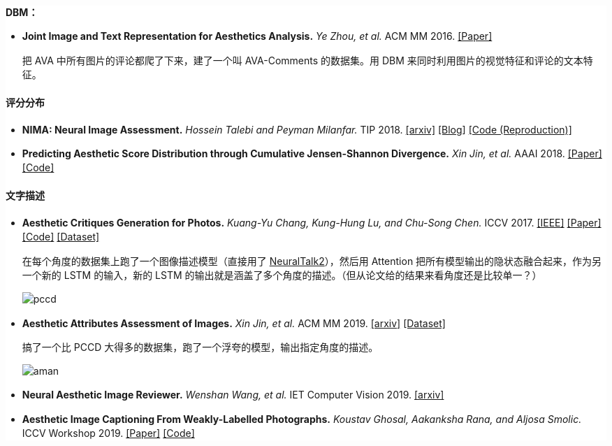 
**DBM：**

- **Joint Image and Text Representation for Aesthetics Analysis.** *Ye Zhou, et al.* ACM MM 2016. [[Paper]](http://infolab.stanford.edu/~wangz/project/imsearch/Aesthetics/ACMMM2016/zhou.pdf)

    把 AVA 中所有图片的评论都爬了下来，建了一个叫 AVA-Comments 的数据集。用 DBM 来同时利用图片的视觉特征和评论的文本特征。



#### 评分分布

- **NIMA: Neural Image Assessment.** *Hossein Talebi and Peyman Milanfar.* TIP 2018. [[arxiv]](https://arxiv.org/pdf/1709.05424.pdf) [[Blog]](https://ai.googleblog.com/2017/12/introducing-nima-neural-image-assessment.html) [[Code (Reproduction)]](https://github.com/titu1994/neural-image-assessment)


- **Predicting Aesthetic Score Distribution through Cumulative Jensen-Shannon Divergence.** *Xin Jin, et al.* AAAI 2018. [[Paper]](http://jinxin.me/downloads/papers/028-AAAI2018/ScoreDestribution.pdf) [[Code]](https://github.com/BestiVictory/CJS-CNN)


#### 文字描述

- **Aesthetic Critiques Generation for Photos.** *Kuang-Yu Chang, Kung-Hung Lu, and Chu-Song Chen.* ICCV 2017. [[IEEE]](https://ieeexplore.ieee.org/document/8237642) [[Paper]](https://www.iis.sinica.edu.tw/~kuangyu/iccv17_aesthetic_critiques.pdf) [[Code]](https://github.com/kunghunglu/DeepPhotoCritic-ICCV17) [[Dataset]](https://github.com/ivclab/DeepPhotoCritic-ICCV17)

    在每个角度的数据集上跑了一个图像描述模型（直接用了 [NeuralTalk2](#show-and-tell)），然后用 Attention 把所有模型输出的隐状态融合起来，作为另一个新的 LSTM 的输入，新的 LSTM 的输出就是涵盖了多个角度的描述。（但从论文给的结果来看角度还是比较单一？）

    <img src="/img/in-post/2020-02-29/pccd.png" width="400px" alt="pccd" />

- **Aesthetic Attributes Assessment of Images.** *Xin Jin, et al.* ACM MM 2019. [[arxiv]](https://arxiv.org/pdf/1907.04983.pdf) [[Dataset]](https://github.com/BestiVictory/DPC-Captions)

    搞了一个比 PCCD 大得多的数据集，跑了一个浮夸的模型，输出指定角度的描述。

    ![aman](~public/img/in-post/2020-02-29/aman.png)


- **Neural Aesthetic Image Reviewer.** *Wenshan Wang, et al.* IET Computer Vision 2019. [[arxiv]](https://arxiv.org/pdf/1802.10240.pdf)

- **Aesthetic Image Captioning From Weakly-Labelled Photographs.** *Koustav Ghosal, Aakanksha Rana, and Aljosa Smolic.* ICCV Workshop 2019. [[Paper]](http://openaccess.thecvf.com/content_ICCVW_2019/papers/CROMOL/Ghosal_Aesthetic_Image_Captioning_From_Weakly-Labelled_Photographs_ICCVW_2019_paper.pdf) [[Code]](https://github.com/V-Sense/Aesthetic-Image-Captioning-ICCVW-2019)
